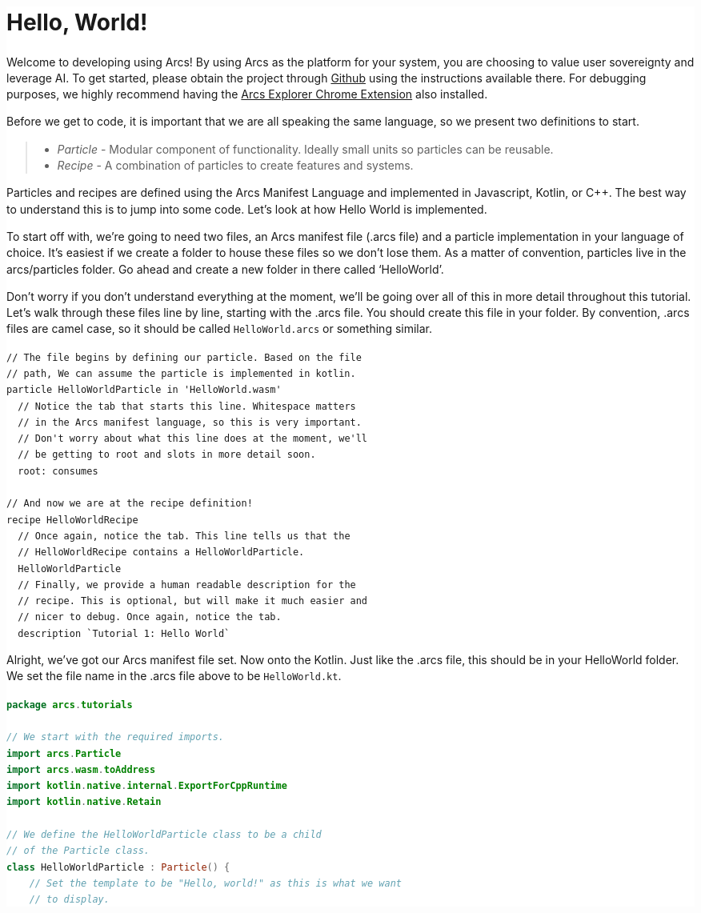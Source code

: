 # Hello, World!
Welcome to developing using Arcs! By using Arcs as the platform for your system, you are choosing to value user sovereignty and leverage AI.  To get started, please obtain the project through [Github](https://github.com/PolymerLabs/arcs) using the instructions available there. For debugging purposes, we highly recommend having the [Arcs Explorer Chrome Extension](https://github.com/PolymerLabs/arcs/tree/master/devtools) also installed.

Before we get to code, it is important that we are all speaking the same language, so we present two definitions to start.

>- *Particle* - Modular component of functionality. Ideally small units so particles can be reusable. 
>- *Recipe* - A combination of particles to create features and systems.

Particles and recipes are defined using the Arcs Manifest Language and implemented in Javascript, Kotlin, or C++.  The best way to understand this is to jump into some code. Let’s look at how Hello World is implemented.

To start off with, we’re going to need two files, an Arcs manifest file (.arcs file) and a particle implementation in your language of choice. It’s easiest if we create a folder to house these files so we don’t lose them. As a matter of convention, particles live in the arcs/particles folder. Go ahead and create a new folder in there called ‘HelloWorld’.

Don’t worry if you don’t understand everything at the moment, we’ll be going over all of this in more detail throughout this tutorial. Let’s walk through these files line by line, starting with the .arcs file. You should create this file in your folder. By convention, .arcs files are camel case, so it should be called `HelloWorld.arcs` or something similar.
```
// The file begins by defining our particle. Based on the file
// path, We can assume the particle is implemented in kotlin.
particle HelloWorldParticle in 'HelloWorld.wasm'
  // Notice the tab that starts this line. Whitespace matters
  // in the Arcs manifest language, so this is very important.
  // Don't worry about what this line does at the moment, we'll
  // be getting to root and slots in more detail soon.
  root: consumes

// And now we are at the recipe definition!
recipe HelloWorldRecipe
  // Once again, notice the tab. This line tells us that the
  // HelloWorldRecipe contains a HelloWorldParticle.
  HelloWorldParticle
  // Finally, we provide a human readable description for the
  // recipe. This is optional, but will make it much easier and
  // nicer to debug. Once again, notice the tab.
  description `Tutorial 1: Hello World`
```

Alright, we’ve got our Arcs manifest file set. Now onto the Kotlin. Just like the .arcs file, this should be in your HelloWorld folder. We set the file name in the .arcs file above to be `HelloWorld.kt`.

```kotlin
package arcs.tutorials

// We start with the required imports.
import arcs.Particle
import arcs.wasm.toAddress
import kotlin.native.internal.ExportForCppRuntime
import kotlin.native.Retain

// We define the HelloWorldParticle class to be a child
// of the Particle class.
class HelloWorldParticle : Particle() {
    // Set the template to be "Hello, world!" as this is what we want
    // to display.
```